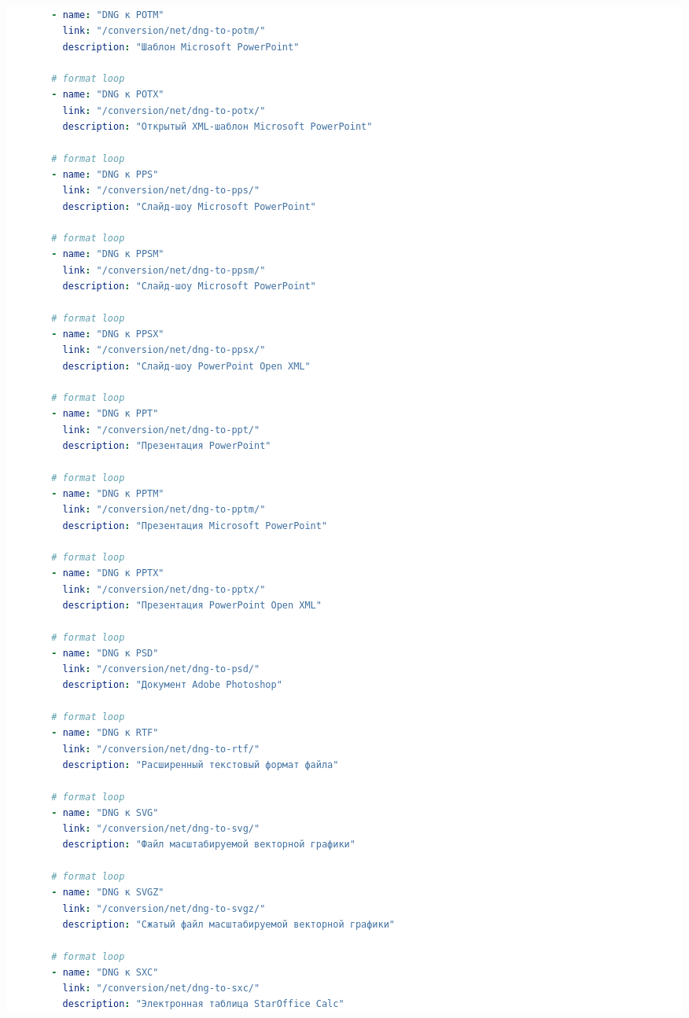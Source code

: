 ```yaml
        - name: "DNG к POTM"
          link: "/conversion/net/dng-to-potm/"
          description: "Шаблон Microsoft PowerPoint"

        # format loop
        - name: "DNG к POTX"
          link: "/conversion/net/dng-to-potx/"
          description: "Открытый XML-шаблон Microsoft PowerPoint"

        # format loop
        - name: "DNG к PPS"
          link: "/conversion/net/dng-to-pps/"
          description: "Слайд-шоу Microsoft PowerPoint"

        # format loop
        - name: "DNG к PPSM"
          link: "/conversion/net/dng-to-ppsm/"
          description: "Слайд-шоу Microsoft PowerPoint"

        # format loop
        - name: "DNG к PPSX"
          link: "/conversion/net/dng-to-ppsx/"
          description: "Слайд-шоу PowerPoint Open XML"

        # format loop
        - name: "DNG к PPT"
          link: "/conversion/net/dng-to-ppt/"
          description: "Презентация PowerPoint"

        # format loop
        - name: "DNG к PPTM"
          link: "/conversion/net/dng-to-pptm/"
          description: "Презентация Microsoft PowerPoint"

        # format loop
        - name: "DNG к PPTX"
          link: "/conversion/net/dng-to-pptx/"
          description: "Презентация PowerPoint Open XML"

        # format loop
        - name: "DNG к PSD"
          link: "/conversion/net/dng-to-psd/"
          description: "Документ Adobe Photoshop"

        # format loop
        - name: "DNG к RTF"
          link: "/conversion/net/dng-to-rtf/"
          description: "Расширенный текстовый формат файла"

        # format loop
        - name: "DNG к SVG"
          link: "/conversion/net/dng-to-svg/"
          description: "Файл масштабируемой векторной графики"

        # format loop
        - name: "DNG к SVGZ"
          link: "/conversion/net/dng-to-svgz/"
          description: "Сжатый файл масштабируемой векторной графики"

        # format loop
        - name: "DNG к SXC"
          link: "/conversion/net/dng-to-sxc/"
          description: "Электронная таблица StarOffice Calc"
```